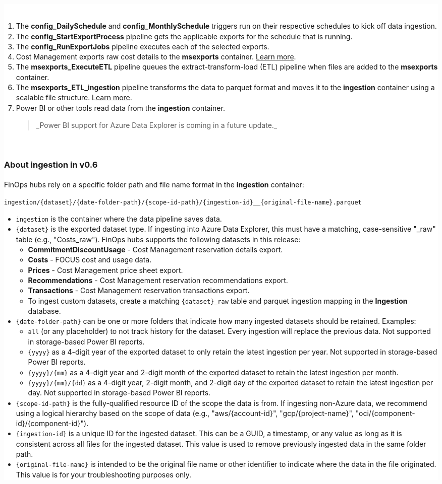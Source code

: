 <br>

1. The **config_DailySchedule** and **config_MonthlySchedule** triggers run on their respective schedules to kick off data ingestion.
1. The **config_StartExportProcess** pipeline gets the applicable exports for the schedule that is running.
1. The **config_RunExportJobs** pipeline executes each of the selected exports.
1. Cost Management exports raw cost details to the **msexports** container. [Learn more](#about-exports-in-v06).
1. The **msexports_ExecuteETL** pipeline queues the extract-transform-load (ETL) pipeline when files are added to the **msexports** container.
1. The **msexports_ETL_ingestion** pipeline transforms the data to parquet format and moves it to the **ingestion** container using a scalable file structure. [Learn more](#about-ingestion-in-v06).
1. Power BI or other tools read data from the **ingestion** container.
   <blockquote class="note" markdown="1">
     _Power BI support for Azure Data Explorer is coming in a future update._
   </blockquote>

<br>

### About ingestion in v0.6

FinOps hubs rely on a specific folder path and file name format in the **ingestion** container:

```text
ingestion/{dataset}/{date-folder-path}/{scope-id-path}/{ingestion-id}__{original-file-name}.parquet
```

- `ingestion` is the container where the data pipeline saves data.
- `{dataset}` is the exported dataset type. If ingesting into Azure Data Explorer, this must have a matching, case-sensitive "_raw" table (e.g., "Costs_raw"). FinOps hubs supports the following datasets in this release:
  - **CommitmentDiscountUsage** - Cost Management reservation details export.
  - **Costs** - FOCUS cost and usage data.
  - **Prices** - Cost Management price sheet export.
  - **Recommendations** - Cost Management reservation recommendations export.
  - **Transactions** - Cost Management reservation transactions export.
  - To ingest custom datasets, create a matching `{dataset}_raw` table and parquet ingestion mapping in the **Ingestion** database.
- `{date-folder-path}` can be one or more folders that indicate how many ingested datasets should be retained. Examples:
  - `all` (or any placeholder) to not track history for the dataset. Every ingestion will replace the previous data. Not supported in storage-based Power BI reports.
  - `{yyyy}` as a 4-digit year of the exported dataset to only retain the latest ingestion per year. Not supported in storage-based Power BI reports.
  - `{yyyy}/{mm}` as a 4-digit year and 2-digit month of the exported dataset to retain the latest ingestion per month.
  - `{yyyy}/{mm}/{dd}` as a 4-digit year, 2-digit month, and 2-digit day of the exported dataset to retain the latest ingestion per day. Not supported in storage-based Power BI reports.
- `{scope-id-path}` is the fully-qualified resource ID of the scope the data is from. If ingesting non-Azure data, we recommend using a logical hierarchy based on the scope of data (e.g., "aws/{account-id}", "gcp/{project-name}", "oci/{component-id}/{component-id}").
- `{ingestion-id}` is a unique ID for the ingested dataset. This can be a GUID, a timestamp, or any value as long as it is consistent across all files for the ingested dataset. This value is used to remove previously ingested data in the same folder path.
- `{original-file-name}` is intended to be the original file name or other identifier to indicate where the data in the file originated. This value is for your troubleshooting purposes only.
